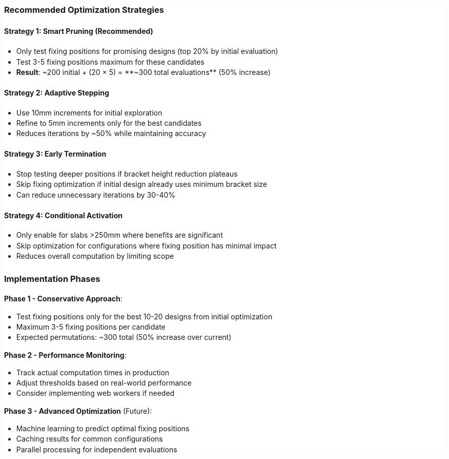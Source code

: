 ### Recommended Optimization Strategies

#### Strategy 1: Smart Pruning (Recommended)
- Only test fixing positions for promising designs (top 20% by initial evaluation)
- Test 3-5 fixing positions maximum for these candidates
- **Result**: ~200 initial + (20 × 5) = **~300 total evaluations** (50% increase)

#### Strategy 2: Adaptive Stepping
- Use 10mm increments for initial exploration
- Refine to 5mm increments only for the best candidates
- Reduces iterations by ~50% while maintaining accuracy

#### Strategy 3: Early Termination
- Stop testing deeper positions if bracket height reduction plateaus
- Skip fixing optimization if initial design already uses minimum bracket size
- Can reduce unnecessary iterations by 30-40%

#### Strategy 4: Conditional Activation
- Only enable for slabs >250mm where benefits are significant
- Skip optimization for configurations where fixing position has minimal impact
- Reduces overall computation by limiting scope

### Implementation Phases

**Phase 1 - Conservative Approach**:
- Test fixing positions only for the best 10-20 designs from initial optimization
- Maximum 3-5 fixing positions per candidate
- Expected permutations: ~300 total (50% increase over current)

**Phase 2 - Performance Monitoring**:
- Track actual computation times in production
- Adjust thresholds based on real-world performance
- Consider implementing web workers if needed

**Phase 3 - Advanced Optimization** (Future):
- Machine learning to predict optimal fixing positions
- Caching results for common configurations
- Parallel processing for independent evaluations